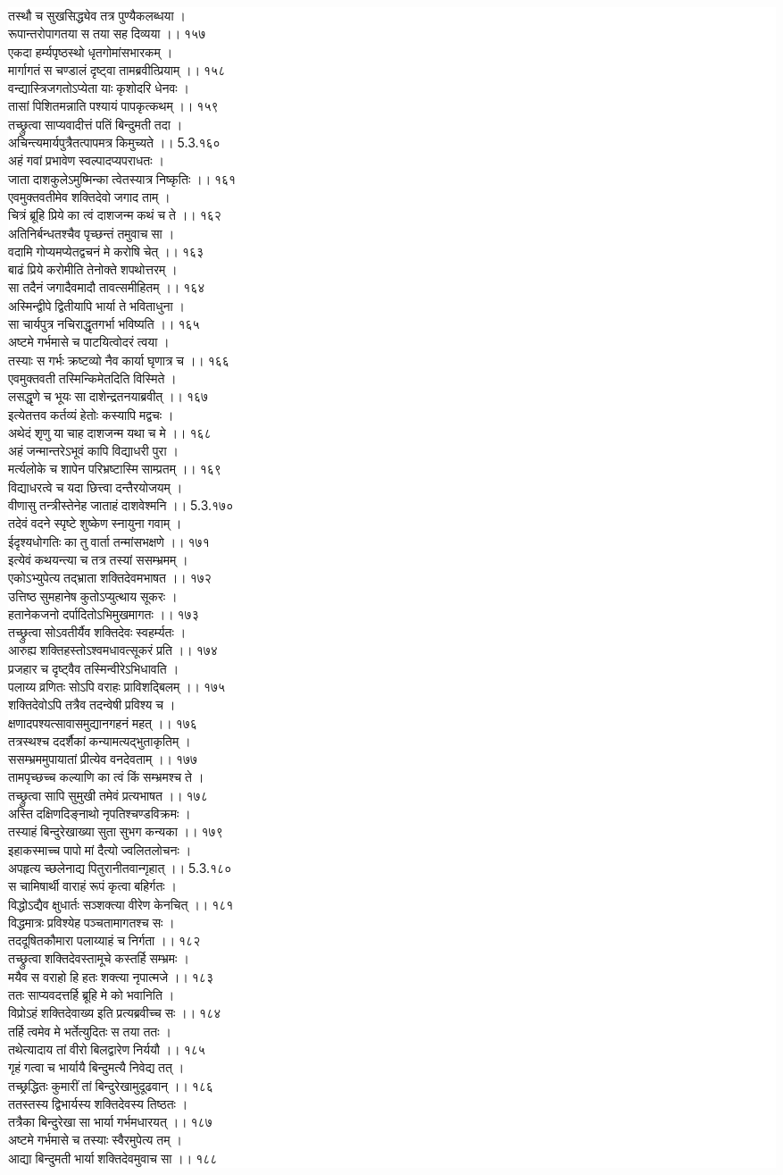 तस्थौ च सुखसिद्ध्येव तत्र पुण्यैकलब्धया ।  
रूपान्तरोपागतया स तया सह दिव्यया ।। १५७  
एकदा हर्म्यपृष्ठस्थो धृतगोमांसभारकम् ।  
मार्गागतं स चण्डालं दृष्ट्वा तामब्रवीत्प्रियाम् ।। १५८  
वन्द्यास्त्रिजगतोऽप्येता याः कृशोदरि धेनवः ।  
तासां पिशितमन्नाति पश्यायं पापकृत्कथम् ।। १५९  
तच्छ्रुत्वा साप्यवादीत्तं पतिं बिन्दुमती तदा ।  
अचिन्त्यमार्यपुत्रैतत्पापमत्र किमुच्यते ।। 5.3.१६०  
अहं गवां प्रभावेण स्वल्पादप्यपराधतः ।  
जाता दाशकुलेऽमुष्मिन्का त्वेतस्यात्र निष्कृतिः ।। १६१  
एवमुक्तवतीमेव शक्तिदेवो जगाद ताम् ।  
चित्रं ब्रूहि प्रिये का त्वं दाशजन्म कथं च ते ।। १६२  
अतिनिर्बन्धतश्चैव पृच्छन्तं तमुवाच सा ।  
वदामि गोप्यमप्येतद्वचनं मे करोषि चेत् ।। १६३  
बाढं प्रिये करोमीति तेनोक्ते शपथोत्तरम् ।  
सा तदैनं जगादैवमादौ तावत्समीहितम् ।। १६४  
अस्मिन्द्वीपे द्वितीयापि भार्या ते भविताधुना ।  
सा चार्यपुत्र नचिराद्धृतगर्भा भविष्यति ।। १६५  
अष्टमे गर्भमासे च पाटयित्वोदरं त्वया ।  
तस्याः स गर्भः क्रष्टव्यो नैव कार्या घृणात्र च ।। १६६  
एवमुक्तवती तस्मिन्किमेतदिति विस्मिते ।  
लसद्धृणे च भूयः सा दाशेन्द्रतनयाब्रवीत् ।। १६७  
इत्येतत्तव कर्तव्यं हेतोः कस्यापि मद्वचः ।  
अथेदं शृणु या चाह दाशजन्म यथा च मे ।। १६८  
अहं जन्मान्तरेऽभूवं कापि विद्याधरी पुरा ।  
मर्त्यलोके च शापेन परिभ्रष्टास्मि साम्प्रतम् ।। १६९  
विद्याधरत्वे च यदा छित्त्वा दन्तैरयोजयम् ।  
वीणासु तन्त्रीस्तेनेह जाताहं दाशवेश्मनि ।। 5.3.१७०  
तदेवं वदने स्पृष्टे शुष्केण स्नायुना गवाम् ।  
ईदृश्यधोगतिः का तु वार्ता तन्मांसभक्षणे ।। १७१  
इत्येवं कथयन्त्या च तत्र तस्यां ससम्भ्रमम् ।  
 एकोऽभ्युपेत्य तद्भ्राता शक्तिदेवमभाषत ।। १७२  
उत्तिष्ठ सुमहानेष कुतोऽप्युत्थाय सूकरः ।  
हतानेकजनो दर्पादितोऽभिमुखमागतः ।। १७३  
तच्छ्रुत्वा सोऽवतीर्यैव शक्तिदेवः स्वहर्म्यतः ।  
आरुह्य शक्तिहस्तोऽश्वमधावत्सूकरं प्रति ।। १७४  
प्रजहार च दृष्ट्वैव तस्मिन्वीरेऽभिधावति ।  
पलाय्य व्रणितः सोऽपि वराहः प्राविशद्बिलम् ।। १७५  
शक्तिदेवोऽपि तत्रैव तदन्वेषी प्रविश्य च ।  
क्षणादपश्यत्सावासमुद्यानगहनं महत् ।। १७६  
तत्रस्थश्च ददर्शैकां कन्यामत्यद्भुताकृतिम् ।  
ससम्भ्रममुपायातां प्रीत्येव वनदेवताम् ।। १७७  
तामपृच्छच्च कल्याणि का त्वं किं सम्भ्रमश्च ते ।  
तच्छ्रुत्वा सापि सुमुखी तमेवं प्रत्यभाषत ।। १७८  
अस्ति दक्षिणदिङ्नाथो नृपतिश्चण्डविक्रमः ।  
तस्याहं बिन्दुरेखाख्या सुता सुभग कन्यका ।। १७९  
इहाकस्माच्च पापो मां दैत्यो ज्वलितलोचनः ।  
अपहृत्य च्छलेनाद्य पितुरानीतवान्गृहात् ।। 5.3.१८०  
स चामिषार्थी वाराहं रूपं कृत्वा बहिर्गतः ।  
विद्धोऽद्यैव क्षुधार्तः सञ्शक्त्या वीरेण केनचित् ।। १८१  
विद्धमात्रः प्रविश्येह पञ्चतामागतश्च सः ।  
तददूषितकौमारा पलाय्याहं च निर्गता ।। १८२  
तच्छ्रुत्वा शक्तिदेवस्तामूचे कस्तर्हि सम्भ्रमः ।  
मयैव स वराहो हि हतः शक्त्या नृपात्मजे ।। १८३  
ततः साप्यवदत्तर्हि ब्रूहि मे को भवानिति ।  
विप्रोऽहं शक्तिदेवाख्य इति प्रत्यब्रवीच्च सः ।। १८४  
तर्हि त्वमेव मे भर्तेत्युदितः स तया ततः ।  
तथेत्यादाय तां वीरो बिलद्वारेण निर्ययौ ।। १८५  
गृहं गत्वा च भार्यायै बिन्दुमत्यै निवेद्य तत् ।  
तच्छ्रद्धितः कुमारीं तां बिन्दुरेखामुदूढवान् ।। १८६  
ततस्तस्य द्विभार्यस्य शक्तिदेवस्य तिष्ठतः ।  
तत्रैका बिन्दुरेखा सा भार्या गर्भमधारयत् ।। १८७  
अष्टमे गर्भमासे च तस्याः स्वैरमुपेत्य तम् ।  
आद्या बिन्दुमती भार्या शक्तिदेवमुवाच सा ।। १८८  